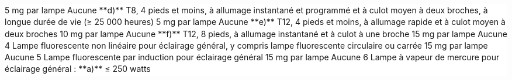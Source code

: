 </td>
<td>5 mg par lampe</td>
<td>Aucune</td>
</tr>
<tr>
<td>**d)** T8, 4 pieds et moins, à allumage instantané et programmé et à culot moyen à deux broches, à longue durée de vie (≥ 25 000 heures)

</td>
<td>5 mg par lampe</td>
<td>Aucune</td>
</tr>
<tr>
<td>**e)** T12, 4 pieds et moins, à allumage rapide et à culot moyen à deux broches

</td>
<td>10 mg par lampe</td>
<td>Aucune</td>
</tr>
<tr>
<td>**f)** T12, 8 pieds, à allumage instantané et à culot à une broche

</td>
<td>15 mg par lampe</td>
<td>Aucune</td>
</tr>
<tr>
<td>4</td>
<td>Lampe fluorescente non linéaire pour éclairage général, y compris lampe fluorescente circulaire ou carrée

</td>
<td>15 mg par lampe</td>
<td>Aucune</td>
</tr>
<tr>
<td>5</td>
<td>Lampe fluorescente par induction pour éclairage général

</td>
<td>15 mg par lampe</td>
<td>Aucune</td>
</tr>
<tr>
<td>6</td>
<td>Lampe à vapeur de mercure pour éclairage général :

</td>
<td></td>
<td></td>
</tr>
<tr>
<td>**a)** ≤ 250 watts
